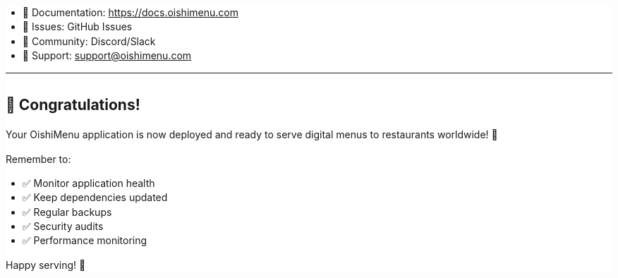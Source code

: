- 📖 Documentation: https://docs.oishimenu.com
- 🐛 Issues: GitHub Issues
- 💬 Community: Discord/Slack
- 📧 Support: support@oishimenu.com

---

## 🎉 Congratulations!

Your OishiMenu application is now deployed and ready to serve digital menus to restaurants worldwide! 🍜

Remember to:
- ✅ Monitor application health
- ✅ Keep dependencies updated
- ✅ Regular backups
- ✅ Security audits
- ✅ Performance monitoring

Happy serving! 🚀